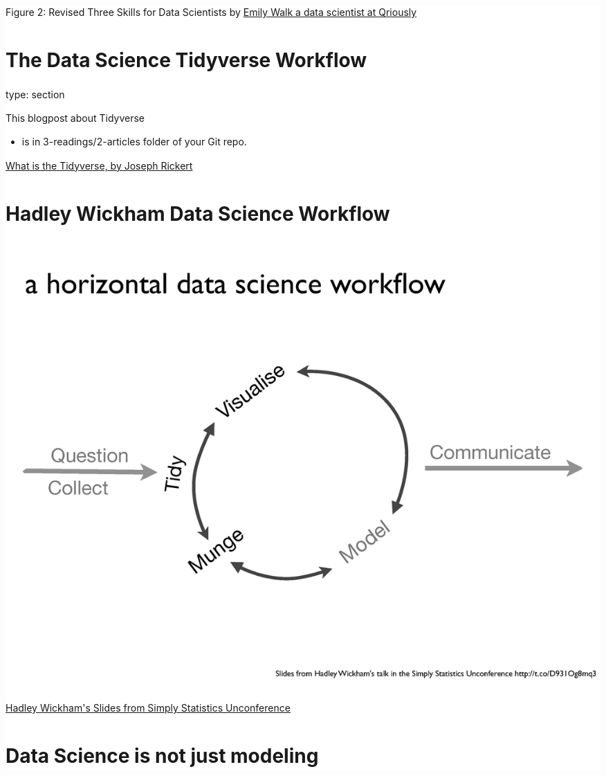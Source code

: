 Figure 2: Revised Three Skills for Data Scientists by [Emily Walk a data scientist at Qriously](https://venturebeat.com/2017/02/18/the-one-critical-skill-many-data-scientists-are-missing/)


The Data Science Tidyverse  Workflow
========================================================
type: section

This blogpost about Tidyverse 

  - is in 3-readings/2-articles folder of your Git repo.

[What is the Tidyverse, by Joseph Rickert](https://rviews.rstudio.com/2017/06/08/what-is-the-tidyverse/)

Hadley Wickham Data Science Workflow 
======================================================== 
![alt text](./figs/wk1/cm001intro-to-course-140903152039-phpapp01-sm_Page_08.png)

[Hadley Wickham's Slides from Simply Statistics Unconference](http://t.co/D931Og8mq3)

Data Science is not just modeling
========================================================